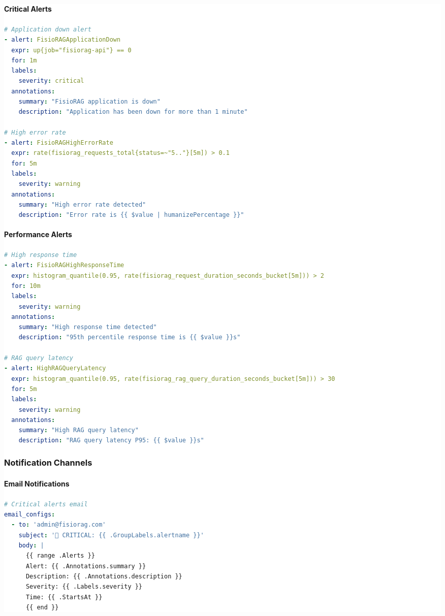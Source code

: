 #### Critical Alerts

```yaml
# Application down alert
- alert: FisioRAGApplicationDown
  expr: up{job="fisiorag-api"} == 0
  for: 1m
  labels:
    severity: critical
  annotations:
    summary: "FisioRAG application is down"
    description: "Application has been down for more than 1 minute"

# High error rate
- alert: FisioRAGHighErrorRate
  expr: rate(fisiorag_requests_total{status=~"5.."}[5m]) > 0.1
  for: 5m
  labels:
    severity: warning
  annotations:
    summary: "High error rate detected"
    description: "Error rate is {{ $value | humanizePercentage }}"
```

#### Performance Alerts

```yaml
# High response time
- alert: FisioRAGHighResponseTime
  expr: histogram_quantile(0.95, rate(fisiorag_request_duration_seconds_bucket[5m])) > 2
  for: 10m
  labels:
    severity: warning
  annotations:
    summary: "High response time detected"
    description: "95th percentile response time is {{ $value }}s"

# RAG query latency
- alert: HighRAGQueryLatency
  expr: histogram_quantile(0.95, rate(fisiorag_rag_query_duration_seconds_bucket[5m])) > 30
  for: 5m
  labels:
    severity: warning
  annotations:
    summary: "High RAG query latency"
    description: "RAG query latency P95: {{ $value }}s"
```

### Notification Channels

#### Email Notifications

```yaml
# Critical alerts email
email_configs:
  - to: 'admin@fisiorag.com'
    subject: '🚨 CRITICAL: {{ .GroupLabels.alertname }}'
    body: |
      {{ range .Alerts }}
      Alert: {{ .Annotations.summary }}
      Description: {{ .Annotations.description }}
      Severity: {{ .Labels.severity }}
      Time: {{ .StartsAt }}
      {{ end }}
```
